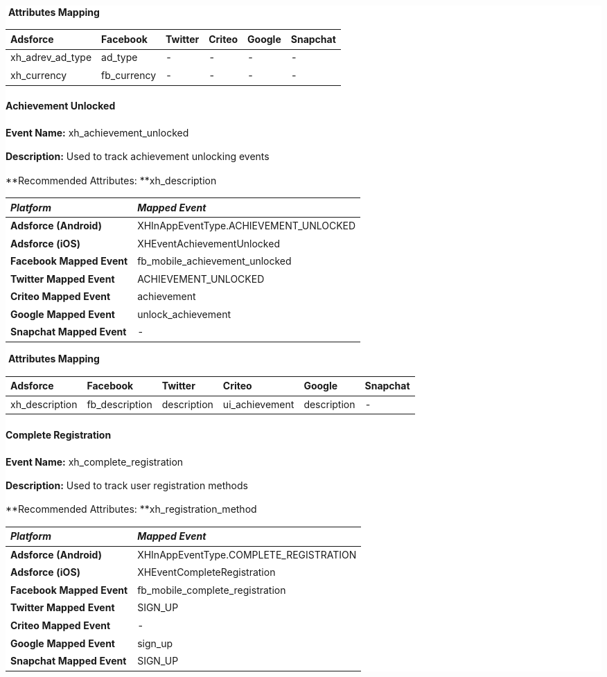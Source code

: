 ​																			**Attributes Mapping**

| Adsforce         | Facebook    | Twitter | Criteo | Google | Snapchat |
| :--------------- | :---------- | :------ | :----- | :----- | :------- |
| xh_adrev_ad_type | ad_type     | -       | -      | -      | -        |
| xh_currency      | fb_currency | -       | -      | -      | -        |



#### Achievement Unlocked

**Event Name:** xh_achievement_unlocked

**Description:** Used to track achievement unlocking events

**Recommended Attributes: **xh_description

| *Platform*                | *Mapped Event*                        |
| :------------------------ | :------------------------------------ |
| **Adsforce (Android)**     | XHInAppEventType.ACHIEVEMENT_UNLOCKED |
| **Adsforce (iOS)**         | XHEventAchievementUnlocked            |
| **Facebook Mapped Event** | fb_mobile_achievement_unlocked        |
| **Twitter Mapped Event**  | ACHIEVEMENT_UNLOCKED                  |
| **Criteo Mapped Event**   | achievement                           |
| **Google Mapped Event**   | unlock_achievement                    |
| **Snapchat Mapped Event** | -                                     |

​																			**Attributes Mapping** 

| Adsforce       | Facebook       | Twitter     | Criteo         | Google      | Snapchat |
| :------------- | :------------- | :---------- | :------------- | :---------- | :------- |
| xh_description | fb_description | description | ui_achievement |description|-|



#### Complete Registration

**Event Name:** xh_complete_registration

**Description:** Used to track user registration methods

**Recommended Attributes: **xh_registration_method

| *Platform*                | *Mapped Event*                         |
| :------------------------ | :------------------------------------- |
| **Adsforce (Android)**     | XHInAppEventType.COMPLETE_REGISTRATION |
| **Adsforce (iOS)**         | XHEventCompleteRegistration            |
| **Facebook Mapped Event** | fb_mobile_complete_registration        |
| **Twitter Mapped Event**  | SIGN_UP                                |
| **Criteo Mapped Event**   | -                                      |
| **Google Mapped Event**   | sign_up                                |
| **Snapchat Mapped Event** | SIGN_UP                                |
